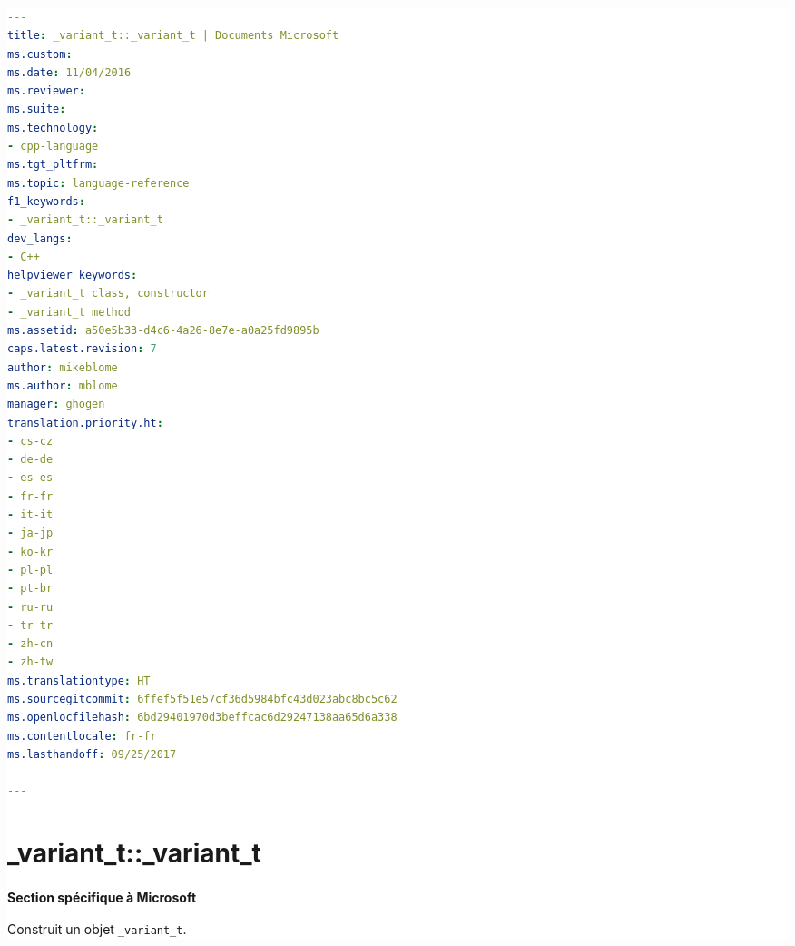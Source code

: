 ```yaml
---
title: _variant_t::_variant_t | Documents Microsoft
ms.custom: 
ms.date: 11/04/2016
ms.reviewer: 
ms.suite: 
ms.technology:
- cpp-language
ms.tgt_pltfrm: 
ms.topic: language-reference
f1_keywords:
- _variant_t::_variant_t
dev_langs:
- C++
helpviewer_keywords:
- _variant_t class, constructor
- _variant_t method
ms.assetid: a50e5b33-d4c6-4a26-8e7e-a0a25fd9895b
caps.latest.revision: 7
author: mikeblome
ms.author: mblome
manager: ghogen
translation.priority.ht:
- cs-cz
- de-de
- es-es
- fr-fr
- it-it
- ja-jp
- ko-kr
- pl-pl
- pt-br
- ru-ru
- tr-tr
- zh-cn
- zh-tw
ms.translationtype: HT
ms.sourcegitcommit: 6ffef5f51e57cf36d5984bfc43d023abc8bc5c62
ms.openlocfilehash: 6bd29401970d3beffcac6d29247138aa65d6a338
ms.contentlocale: fr-fr
ms.lasthandoff: 09/25/2017

---
```

# <a name="varianttvariantt"></a>_variant_t::_variant_t
**Section spécifique à Microsoft**  
  
 Construit un objet `_variant_t`.  
  